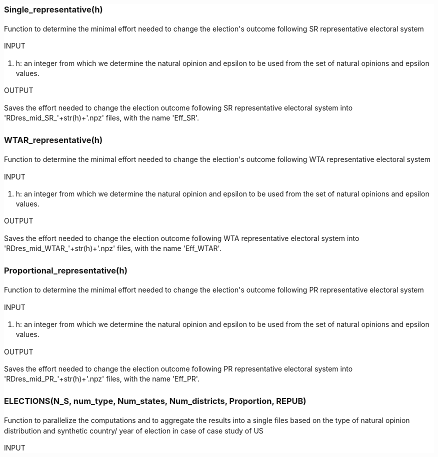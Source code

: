 <a id="Single-representative"></a>
### Single_representative(h)

Function to determine the minimal effort needed to change the election's outcome following SR representative electoral system

INPUT

1. h: an integer from which we determine the natural opinion and epsilon to be used from the set of natural opinions and epsilon values.

OUTPUT

Saves the effort needed to change the election outcome following SR representative electoral system into 'RDres_mid_SR_'+str(h)+'.npz' files, with the name 'Eff_SR'.

<a id="WTAR-representative"></a>
### WTAR_representative(h)

Function to determine the minimal effort needed to change the election's outcome following WTA representative electoral system

INPUT

1. h: an integer from which we determine the natural opinion and epsilon to be used from the set of natural opinions and epsilon values.

OUTPUT

Saves the effort needed to change the election outcome following WTA representative electoral system into 'RDres_mid_WTAR_'+str(h)+'.npz' files, with the name 'Eff_WTAR'.

<a id="Proportional-representative"></a>
### Proportional_representative(h)

Function to determine the minimal effort needed to change the election's outcome following PR representative electoral system

INPUT

1. h: an integer from which we determine the natural opinion and epsilon to be used from the set of natural opinions and epsilon values.

OUTPUT

Saves the effort needed to change the election outcome following PR representative electoral system into 'RDres_mid_PR_'+str(h)+'.npz' files, with the name 'Eff_PR'.

<a id="elections"></a>
### ELECTIONS(N_S, num_type, Num_states, Num_districts, Proportion, REPUB)

Function to parallelize the computations and to aggregate the results into a single files based on the type of natural opinion distribution and synthetic country/ year of election in case of case study of US

INPUT
